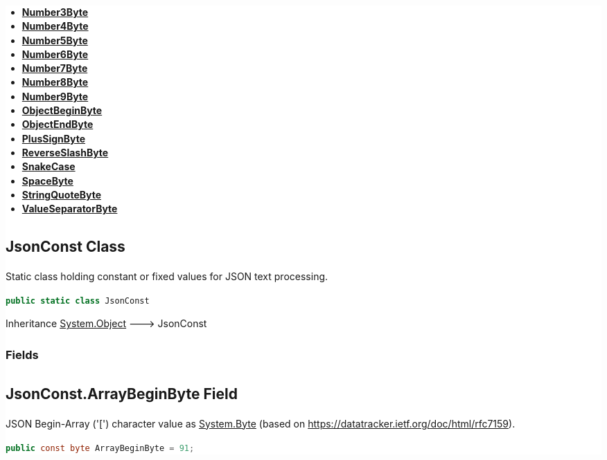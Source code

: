   - **[Number3Byte](DevFast.Net.Text.Json.JsonConst.md#DevFast.Net.Text.Json.JsonConst.Number3Byte 'DevFast.Net.Text.Json.JsonConst.Number3Byte')**
  - **[Number4Byte](DevFast.Net.Text.Json.JsonConst.md#DevFast.Net.Text.Json.JsonConst.Number4Byte 'DevFast.Net.Text.Json.JsonConst.Number4Byte')**
  - **[Number5Byte](DevFast.Net.Text.Json.JsonConst.md#DevFast.Net.Text.Json.JsonConst.Number5Byte 'DevFast.Net.Text.Json.JsonConst.Number5Byte')**
  - **[Number6Byte](DevFast.Net.Text.Json.JsonConst.md#DevFast.Net.Text.Json.JsonConst.Number6Byte 'DevFast.Net.Text.Json.JsonConst.Number6Byte')**
  - **[Number7Byte](DevFast.Net.Text.Json.JsonConst.md#DevFast.Net.Text.Json.JsonConst.Number7Byte 'DevFast.Net.Text.Json.JsonConst.Number7Byte')**
  - **[Number8Byte](DevFast.Net.Text.Json.JsonConst.md#DevFast.Net.Text.Json.JsonConst.Number8Byte 'DevFast.Net.Text.Json.JsonConst.Number8Byte')**
  - **[Number9Byte](DevFast.Net.Text.Json.JsonConst.md#DevFast.Net.Text.Json.JsonConst.Number9Byte 'DevFast.Net.Text.Json.JsonConst.Number9Byte')**
  - **[ObjectBeginByte](DevFast.Net.Text.Json.JsonConst.md#DevFast.Net.Text.Json.JsonConst.ObjectBeginByte 'DevFast.Net.Text.Json.JsonConst.ObjectBeginByte')**
  - **[ObjectEndByte](DevFast.Net.Text.Json.JsonConst.md#DevFast.Net.Text.Json.JsonConst.ObjectEndByte 'DevFast.Net.Text.Json.JsonConst.ObjectEndByte')**
  - **[PlusSignByte](DevFast.Net.Text.Json.JsonConst.md#DevFast.Net.Text.Json.JsonConst.PlusSignByte 'DevFast.Net.Text.Json.JsonConst.PlusSignByte')**
  - **[ReverseSlashByte](DevFast.Net.Text.Json.JsonConst.md#DevFast.Net.Text.Json.JsonConst.ReverseSlashByte 'DevFast.Net.Text.Json.JsonConst.ReverseSlashByte')**
  - **[SnakeCase](DevFast.Net.Text.Json.JsonConst.md#DevFast.Net.Text.Json.JsonConst.SnakeCase 'DevFast.Net.Text.Json.JsonConst.SnakeCase')**
  - **[SpaceByte](DevFast.Net.Text.Json.JsonConst.md#DevFast.Net.Text.Json.JsonConst.SpaceByte 'DevFast.Net.Text.Json.JsonConst.SpaceByte')**
  - **[StringQuoteByte](DevFast.Net.Text.Json.JsonConst.md#DevFast.Net.Text.Json.JsonConst.StringQuoteByte 'DevFast.Net.Text.Json.JsonConst.StringQuoteByte')**
  - **[ValueSeparatorByte](DevFast.Net.Text.Json.JsonConst.md#DevFast.Net.Text.Json.JsonConst.ValueSeparatorByte 'DevFast.Net.Text.Json.JsonConst.ValueSeparatorByte')**

## JsonConst Class

Static class holding constant or fixed values for JSON text processing.

```csharp
public static class JsonConst
```

Inheritance [System.Object](https://docs.microsoft.com/en-us/dotnet/api/System.Object 'System.Object') &#129106; JsonConst
### Fields

<a name='DevFast.Net.Text.Json.JsonConst.ArrayBeginByte'></a>

## JsonConst.ArrayBeginByte Field

JSON Begin-Array ('[') character value as [System.Byte](https://docs.microsoft.com/en-us/dotnet/api/System.Byte 'System.Byte') (based on https://datatracker.ietf.org/doc/html/rfc7159).

```csharp
public const byte ArrayBeginByte = 91;
```
